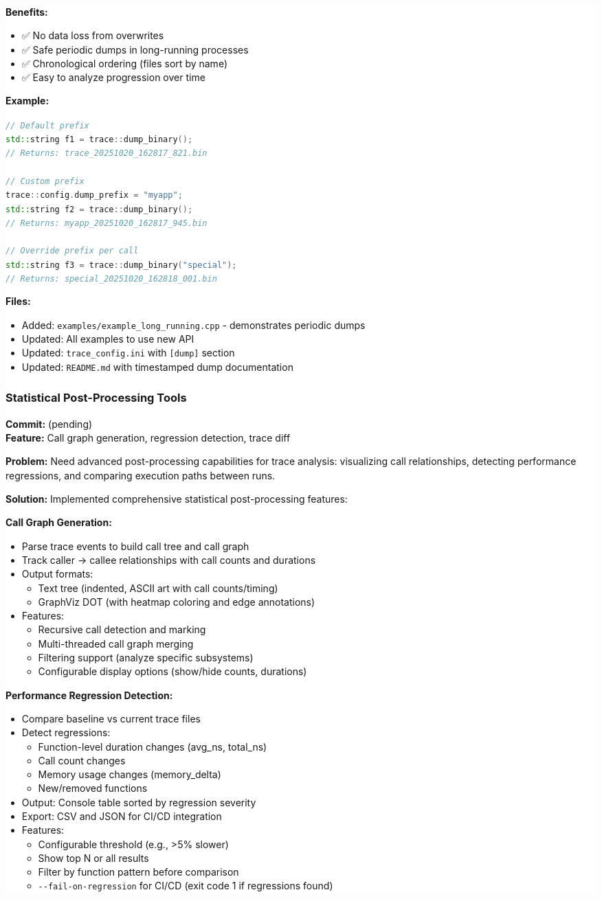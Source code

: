**Benefits:**
- ✅ No data loss from overwrites
- ✅ Safe periodic dumps in long-running processes
- ✅ Chronological ordering (files sort by name)
- ✅ Easy to analyze progression over time

**Example:**
```cpp
// Default prefix
std::string f1 = trace::dump_binary();
// Returns: trace_20251020_162817_821.bin

// Custom prefix
trace::config.dump_prefix = "myapp";
std::string f2 = trace::dump_binary();
// Returns: myapp_20251020_162817_945.bin

// Override prefix per call
std::string f3 = trace::dump_binary("special");
// Returns: special_20251020_162818_001.bin
```

**Files:**
- Added: `examples/example_long_running.cpp` - demonstrates periodic dumps
- Updated: All examples to use new API
- Updated: `trace_config.ini` with `[dump]` section
- Updated: `README.md` with timestamped dump documentation

### Statistical Post-Processing Tools
**Commit:** (pending)  
**Feature:** Call graph generation, regression detection, trace diff

**Problem:** Need advanced post-processing capabilities for trace analysis: visualizing call relationships, detecting performance regressions, and comparing execution paths between runs.

**Solution:** Implemented comprehensive statistical post-processing features:

**Call Graph Generation:**
- Parse trace events to build call tree and call graph
- Track caller → callee relationships with call counts and durations
- Output formats:
  - Text tree (indented, ASCII art with call counts/timing)
  - GraphViz DOT (with heatmap coloring and edge annotations)
- Features:
  - Recursive call detection and marking
  - Multi-threaded call graph merging
  - Filtering support (analyze specific subsystems)
  - Configurable display options (show/hide counts, durations)

**Performance Regression Detection:**
- Compare baseline vs current trace files
- Detect regressions:
  - Function-level duration changes (avg_ns, total_ns)
  - Call count changes
  - Memory usage changes (memory_delta)
  - New/removed functions
- Output: Console table sorted by regression severity
- Export: CSV and JSON for CI/CD integration
- Features:
  - Configurable threshold (e.g., >5% slower)
  - Show top N or all results
  - Filter by function pattern before comparison
  - `--fail-on-regression` for CI/CD (exit code 1 if regressions found)
